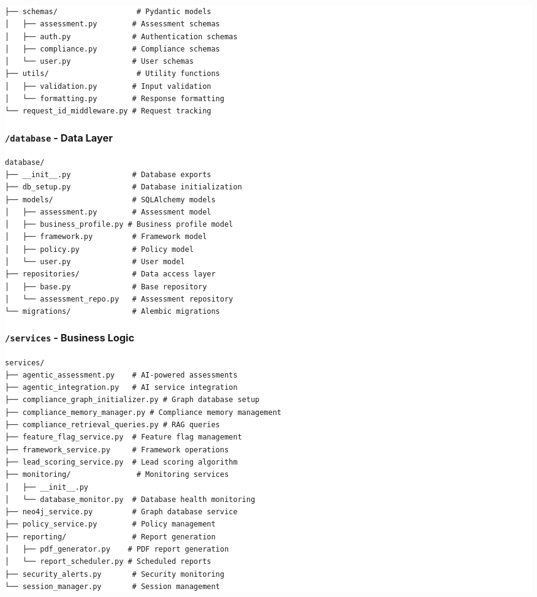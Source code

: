 ```
├── schemas/                  # Pydantic models
│   ├── assessment.py        # Assessment schemas
│   ├── auth.py              # Authentication schemas
│   ├── compliance.py        # Compliance schemas
│   └── user.py              # User schemas
├── utils/                    # Utility functions
│   ├── validation.py        # Input validation
│   └── formatting.py        # Response formatting
└── request_id_middleware.py # Request tracking
```

### `/database` - Data Layer

```
database/
├── __init__.py              # Database exports
├── db_setup.py              # Database initialization
├── models/                  # SQLAlchemy models
│   ├── assessment.py        # Assessment model
│   ├── business_profile.py # Business profile model
│   ├── framework.py         # Framework model
│   ├── policy.py            # Policy model
│   └── user.py              # User model
├── repositories/            # Data access layer
│   ├── base.py              # Base repository
│   └── assessment_repo.py   # Assessment repository
└── migrations/              # Alembic migrations
```

### `/services` - Business Logic

```
services/
├── agentic_assessment.py    # AI-powered assessments
├── agentic_integration.py   # AI service integration
├── compliance_graph_initializer.py # Graph database setup
├── compliance_memory_manager.py # Compliance memory management
├── compliance_retrieval_queries.py # RAG queries
├── feature_flag_service.py  # Feature flag management
├── framework_service.py     # Framework operations
├── lead_scoring_service.py  # Lead scoring algorithm
├── monitoring/               # Monitoring services
│   ├── __init__.py
│   └── database_monitor.py  # Database health monitoring
├── neo4j_service.py         # Graph database service
├── policy_service.py        # Policy management
├── reporting/               # Report generation
│   ├── pdf_generator.py    # PDF report generation
│   └── report_scheduler.py # Scheduled reports
├── security_alerts.py       # Security monitoring
└── session_manager.py       # Session management
```

